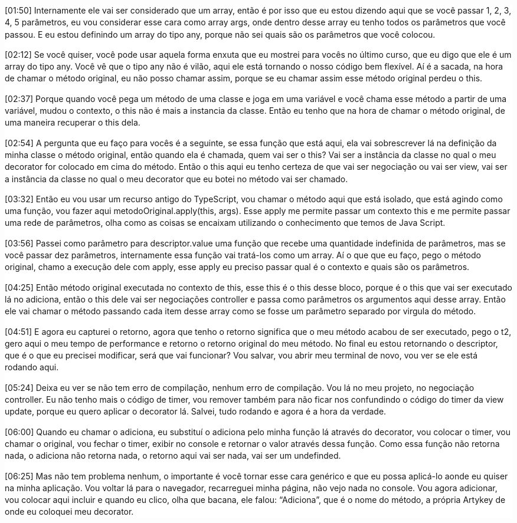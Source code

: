 [01:50] Internamente ele vai ser considerado que um array, então é por isso que eu estou dizendo aqui que se você passar 1, 2, 3, 4, 5 parâmetros, eu vou considerar esse cara como array args, onde dentro desse array eu tenho todos os parâmetros que você passou. E eu estou definindo um array do tipo any, porque não sei quais são os parâmetros que você colocou.

[02:12] Se você quiser, você pode usar aquela forma enxuta que eu mostrei para vocês no último curso, que eu digo que ele é um array do tipo any. Você vê que o tipo any não é vilão, aqui ele está tornando o nosso código bem flexível. Aí é a sacada, na hora de chamar o método original, eu não posso chamar assim, porque se eu chamar assim esse método original perdeu o this.

[02:37] Porque quando você pega um método de uma classe e joga em uma variável e você chama esse método a partir de uma variável, mudou o contexto, o this não é mais a instancia da classe. Então eu tenho que na hora de chamar o método original, de uma maneira recuperar o this dela.

[02:54] A pergunta que eu faço para vocês é a seguinte, se essa função que está aqui, ela vai sobrescrever lá na definição da minha classe o método original, então quando ela é chamada, quem vai ser o this? Vai ser a instância da classe no qual o meu decorator for colocado em cima do método. Então o this aqui eu tenho certeza de que vai ser negociação ou vai ser view, vai ser a instância da classe no qual o meu decorator que eu botei no método vai ser chamado.

[03:32] Então eu vou usar um recurso antigo do TypeScript, vou chamar o método aqui que está isolado, que está agindo como uma função, vou fazer aqui metodoOriginal.apply(this, args). Esse apply me permite passar um contexto this e me permite passar uma rede de parâmetros, olha como as coisas se encaixam utilizando o conhecimento que temos de Java Script.

[03:56] Passei como parâmetro para descriptor.value uma função que recebe uma quantidade indefinida de parâmetros, mas se você passar dez parâmetros, internamente essa função vai tratá-los como um array. Aí o que que eu faço, pego o método original, chamo a execução dele com apply, esse apply eu preciso passar qual é o contexto e quais são os parâmetros.

[04:25] Então método original executada no contexto de this, esse this é o this desse bloco, porque é o this que vai ser executado lá no adiciona, então o this dele vai ser negociações controller e passa como parâmetros os argumentos aqui desse array. Então ele vai chamar o método passando cada item desse array como se fosse um parâmetro separado por virgula do método.

[04:51] E agora eu capturei o retorno, agora que tenho o retorno significa que o meu método acabou de ser executado, pego o t2, gero aqui o meu tempo de performance e retorno o retorno original do meu método. No final eu estou retornando o descriptor, que é o que eu precisei modificar, será que vai funcionar? Vou salvar, vou abrir meu terminal de novo, vou ver se ele está rodando aqui.

[05:24] Deixa eu ver se não tem erro de compilação, nenhum erro de compilação. Vou lá no meu projeto, no negociação controller. Eu não tenho mais o código de timer, vou remover também para não ficar nos confundindo o código do timer da view update, porque eu quero aplicar o decorator lá. Salvei, tudo rodando e agora é a hora da verdade.

[06:00] Quando eu chamar o adiciona, eu substituí o adiciona pelo minha função lá através do decorator, vou colocar o timer, vou chamar o original, vou fechar o timer, exibir no console e retornar o valor através dessa função. Como essa função não retorna nada, o adiciona não retorna nada, o retorno aqui vai ser nada, vai ser um undefinded.

[06:25] Mas não tem problema nenhum, o importante é você tornar esse cara genérico e que eu possa aplicá-lo aonde eu quiser na minha aplicação. Vou voltar lá para o navegador, recarreguei minha página, não vejo nada no console. Vou agora adicionar, vou colocar aqui incluir e quando eu clico, olha que bacana, ele falou: “Adiciona”, que é o nome do método, a própria Artykey de onde eu coloquei meu decorator.
